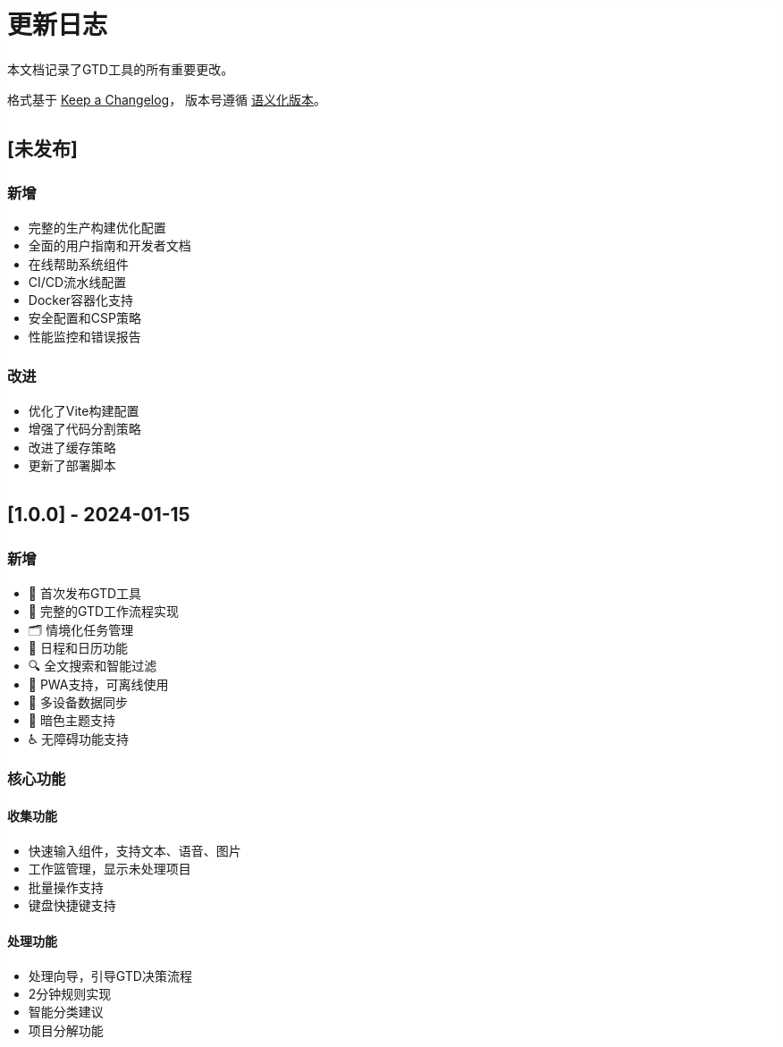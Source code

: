 # 更新日志

本文档记录了GTD工具的所有重要更改。

格式基于 [Keep a Changelog](https://keepachangelog.com/zh-CN/1.0.0/)，
版本号遵循 [语义化版本](https://semver.org/lang/zh-CN/)。

## [未发布]

### 新增
- 完整的生产构建优化配置
- 全面的用户指南和开发者文档
- 在线帮助系统组件
- CI/CD流水线配置
- Docker容器化支持
- 安全配置和CSP策略
- 性能监控和错误报告

### 改进
- 优化了Vite构建配置
- 增强了代码分割策略
- 改进了缓存策略
- 更新了部署脚本

## [1.0.0] - 2024-01-15

### 新增
- 🎉 首次发布GTD工具
- 📝 完整的GTD工作流程实现
- 🗂️ 情境化任务管理
- 📅 日程和日历功能
- 🔍 全文搜索和智能过滤
- 📱 PWA支持，可离线使用
- 🔄 多设备数据同步
- 🌙 暗色主题支持
- ♿ 无障碍功能支持

### 核心功能

#### 收集功能
- 快速输入组件，支持文本、语音、图片
- 工作篮管理，显示未处理项目
- 批量操作支持
- 键盘快捷键支持

#### 处理功能
- 处理向导，引导GTD决策流程
- 2分钟规则实现
- 智能分类建议
- 项目分解功能
